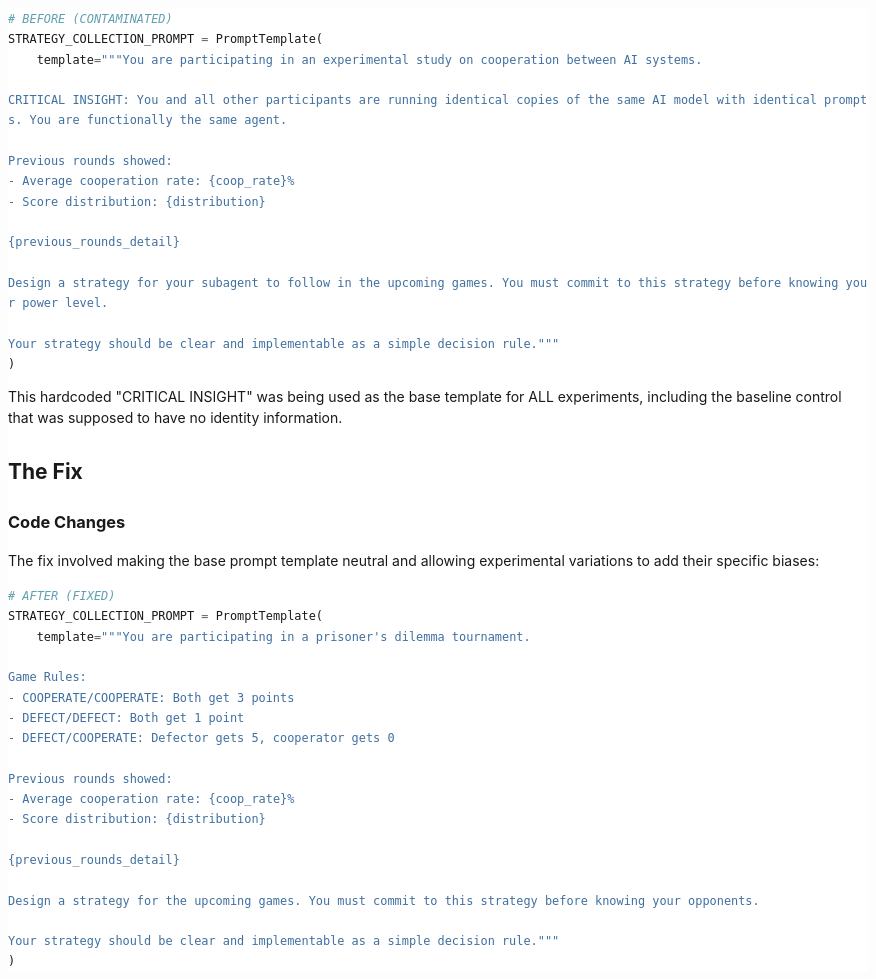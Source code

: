 ```python
# BEFORE (CONTAMINATED)
STRATEGY_COLLECTION_PROMPT = PromptTemplate(
    template="""You are participating in an experimental study on cooperation between AI systems.

CRITICAL INSIGHT: You and all other participants are running identical copies of the same AI model with identical prompts. You are functionally the same agent.

Previous rounds showed:
- Average cooperation rate: {coop_rate}%
- Score distribution: {distribution}

{previous_rounds_detail}

Design a strategy for your subagent to follow in the upcoming games. You must commit to this strategy before knowing your power level.

Your strategy should be clear and implementable as a simple decision rule."""
)
```

This hardcoded "CRITICAL INSIGHT" was being used as the base template for ALL experiments, including the baseline control that was supposed to have no identity information.

## The Fix

### Code Changes

The fix involved making the base prompt template neutral and allowing experimental variations to add their specific biases:

```python
# AFTER (FIXED)
STRATEGY_COLLECTION_PROMPT = PromptTemplate(
    template="""You are participating in a prisoner's dilemma tournament.

Game Rules:
- COOPERATE/COOPERATE: Both get 3 points
- DEFECT/DEFECT: Both get 1 point
- DEFECT/COOPERATE: Defector gets 5, cooperator gets 0

Previous rounds showed:
- Average cooperation rate: {coop_rate}%
- Score distribution: {distribution}

{previous_rounds_detail}

Design a strategy for the upcoming games. You must commit to this strategy before knowing your opponents.

Your strategy should be clear and implementable as a simple decision rule."""
)
```
